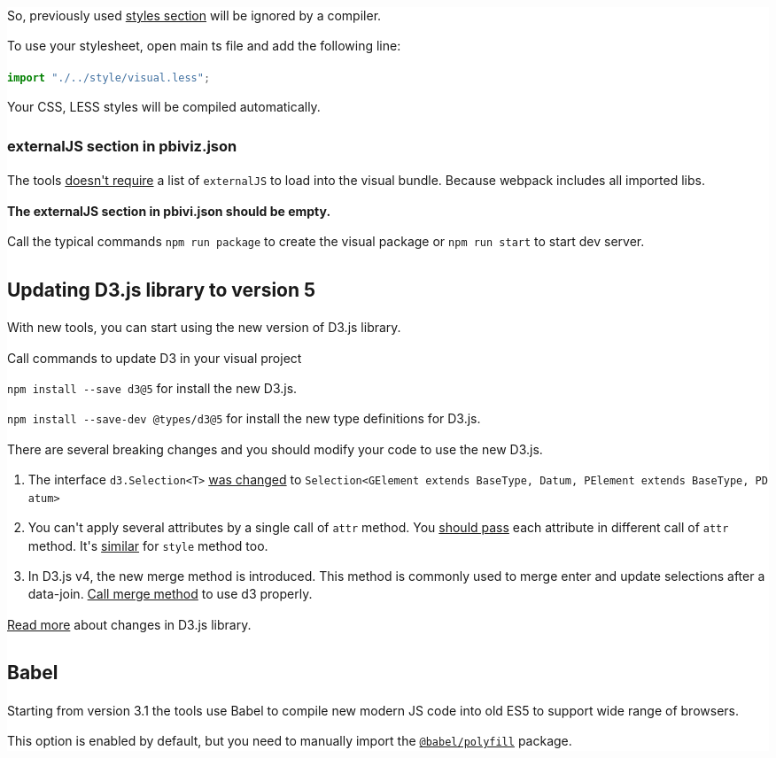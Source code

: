 So, previously used [styles section](https://github.com/Microsoft/PowerBI-visuals-sampleBarChart/blob/sample-next/pbiviz.json#L22) will be ignored by a compiler.

To use your stylesheet, open main ts file and add the following line:  

```typescript
import "./../style/visual.less";
```  

Your CSS, LESS styles will be compiled automatically.  

### externalJS section in pbiviz.json

The tools [doesn't require](https://github.com/Microsoft/PowerBI-visuals-sampleBarChart/blob/sample-next/pbiviz.json#L20) a list of `externalJS` to load into the visual bundle. Because webpack includes all imported libs.

**The externalJS section in pbivi.json should be empty.**

Call the typical commands `npm run package` to create the visual package or `npm run start` to start dev server.

## Updating D3.js library to version 5

With new tools, you can start using the new version of D3.js library.

Call commands to update D3 in your visual project

`npm install --save d3@5` for install the new D3.js.

`npm install --save-dev @types/d3@5` for install the new type definitions for D3.js.

There are several breaking changes and you should modify your code to use the new D3.js.

1. The interface `d3.Selection<T>` [was changed](https://github.com/Microsoft/PowerBI-visuals-sampleBarChart/commit/af2ff9fb0fc70bd94ea0c604d75a362411d5abeb#diff-433142f7814fee940a0ffc98dc75bfcbR157) to `Selection<GElement extends BaseType, Datum, PElement extends BaseType, PDatum>`

2. You can't apply several attributes by a single call of `attr` method. You [should pass](https://github.com/Microsoft/PowerBI-visuals-sampleBarChart/commit/af2ff9fb0fc70bd94ea0c604d75a362411d5abeb#diff-433142f7814fee940a0ffc98dc75bfcbR278) each attribute in different call of `attr` method. It's [similar](https://github.com/Microsoft/PowerBI-visuals-sampleBarChart/commit/af2ff9fb0fc70bd94ea0c604d75a362411d5abeb#diff-433142f7814fee940a0ffc98dc75bfcbR247) for `style` method too.

3. In D3.js v4, the new merge method is introduced. This method is commonly used to merge enter and update selections after a data-join. [Call merge method](https://github.com/Microsoft/PowerBI-visuals-sampleBarChart/commit/83fe8d52d362dccd0034dd8e32c94080d9376b29#diff-433142f7814fee940a0ffc98dc75bfcbR272) to use d3 properly.

[Read more](https://github.com/d3/d3/blob/master/CHANGES.md) about changes in D3.js library.

## Babel

Starting from version 3.1 the tools use Babel to compile new modern JS code into old ES5 to support wide range of browsers.

This option is enabled by default, but you need to manually import the [`@babel/polyfill`](https://babeljs.io/docs/en/babel-polyfill) package.
